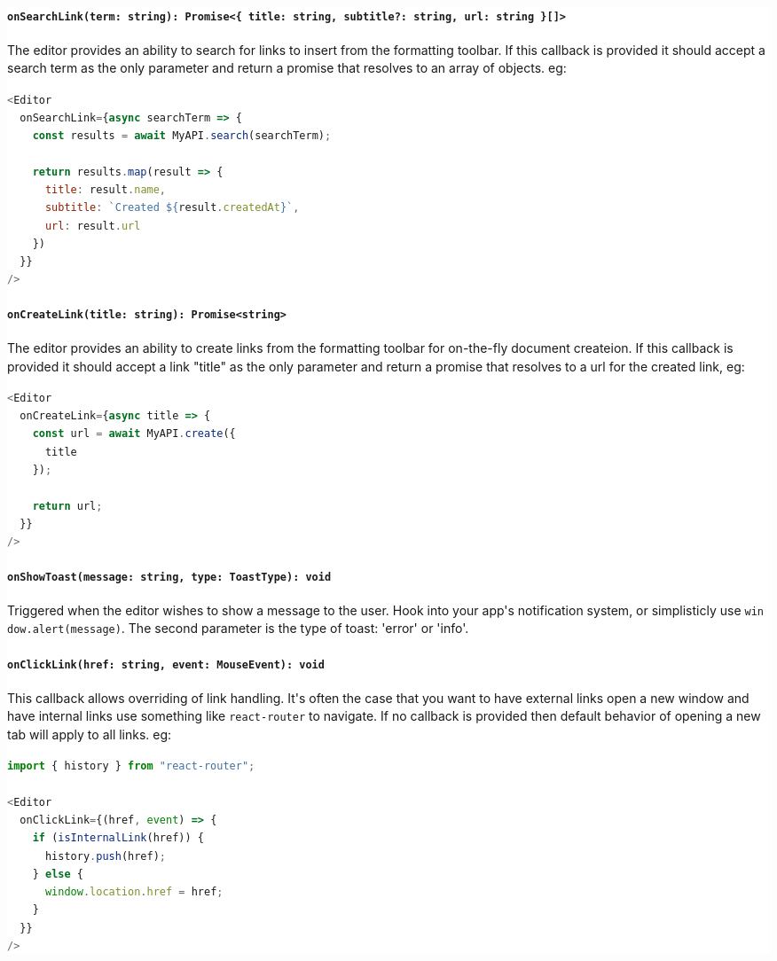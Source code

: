#### `onSearchLink(term: string): Promise<{ title: string, subtitle?: string, url: string }[]>`

The editor provides an ability to search for links to insert from the formatting toolbar. If this callback is provided it should accept a search term as the only parameter and return a promise that resolves to an array of objects. eg:

```javascript
<Editor
  onSearchLink={async searchTerm => {
    const results = await MyAPI.search(searchTerm);

    return results.map(result => {
      title: result.name,
      subtitle: `Created ${result.createdAt}`,
      url: result.url
    })
  }}
/>
```

#### `onCreateLink(title: string): Promise<string>`

The editor provides an ability to create links from the formatting toolbar for on-the-fly document createion. If this callback is provided it should accept a link "title" as the only parameter and return a promise that resolves to a url for the created link, eg:

```javascript
<Editor
  onCreateLink={async title => {
    const url = await MyAPI.create({
      title
    });

    return url;
  }}
/>
```

#### `onShowToast(message: string, type: ToastType): void`

Triggered when the editor wishes to show a message to the user. Hook into your app's
notification system, or simplisticly use `window.alert(message)`. The second parameter
is the type of toast: 'error' or 'info'.


#### `onClickLink(href: string, event: MouseEvent): void`

This callback allows overriding of link handling. It's often the case that you want to have external links open a new window and have internal links use something like `react-router` to navigate. If no callback is provided then default behavior of opening a new tab will apply to all links. eg:


```javascript
import { history } from "react-router";

<Editor
  onClickLink={(href, event) => {
    if (isInternalLink(href)) {
      history.push(href);
    } else {
      window.location.href = href;
    }
  }}
/>
```
